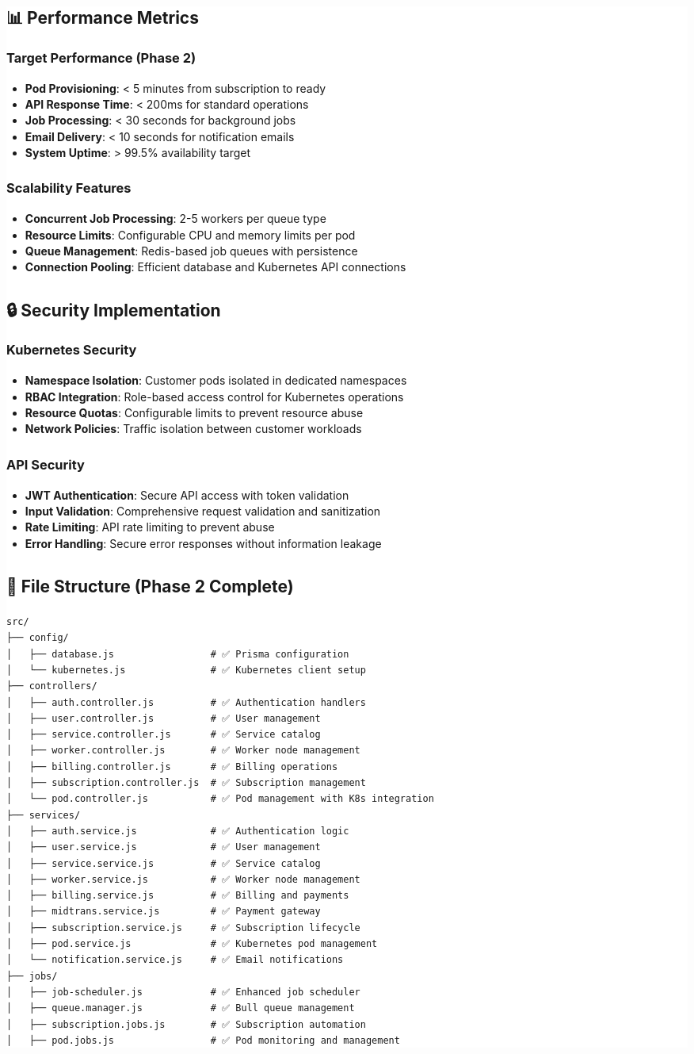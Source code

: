 ## 📊 Performance Metrics

### Target Performance (Phase 2)

- **Pod Provisioning**: < 5 minutes from subscription to ready
- **API Response Time**: < 200ms for standard operations
- **Job Processing**: < 30 seconds for background jobs
- **Email Delivery**: < 10 seconds for notification emails
- **System Uptime**: > 99.5% availability target

### Scalability Features

- **Concurrent Job Processing**: 2-5 workers per queue type
- **Resource Limits**: Configurable CPU and memory limits per pod
- **Queue Management**: Redis-based job queues with persistence
- **Connection Pooling**: Efficient database and Kubernetes API connections

## 🔒 Security Implementation

### Kubernetes Security

- **Namespace Isolation**: Customer pods isolated in dedicated namespaces
- **RBAC Integration**: Role-based access control for Kubernetes operations
- **Resource Quotas**: Configurable limits to prevent resource abuse
- **Network Policies**: Traffic isolation between customer workloads

### API Security

- **JWT Authentication**: Secure API access with token validation
- **Input Validation**: Comprehensive request validation and sanitization
- **Rate Limiting**: API rate limiting to prevent abuse
- **Error Handling**: Secure error responses without information leakage

## 📁 File Structure (Phase 2 Complete)

```
src/
├── config/
│   ├── database.js                 # ✅ Prisma configuration
│   └── kubernetes.js               # ✅ Kubernetes client setup
├── controllers/
│   ├── auth.controller.js          # ✅ Authentication handlers
│   ├── user.controller.js          # ✅ User management
│   ├── service.controller.js       # ✅ Service catalog
│   ├── worker.controller.js        # ✅ Worker node management
│   ├── billing.controller.js       # ✅ Billing operations
│   ├── subscription.controller.js  # ✅ Subscription management
│   └── pod.controller.js           # ✅ Pod management with K8s integration
├── services/
│   ├── auth.service.js             # ✅ Authentication logic
│   ├── user.service.js             # ✅ User management
│   ├── service.service.js          # ✅ Service catalog
│   ├── worker.service.js           # ✅ Worker node management
│   ├── billing.service.js          # ✅ Billing and payments
│   ├── midtrans.service.js         # ✅ Payment gateway
│   ├── subscription.service.js     # ✅ Subscription lifecycle
│   ├── pod.service.js              # ✅ Kubernetes pod management
│   └── notification.service.js     # ✅ Email notifications
├── jobs/
│   ├── job-scheduler.js            # ✅ Enhanced job scheduler
│   ├── queue.manager.js            # ✅ Bull queue management
│   ├── subscription.jobs.js        # ✅ Subscription automation
│   ├── pod.jobs.js                 # ✅ Pod monitoring and management
```